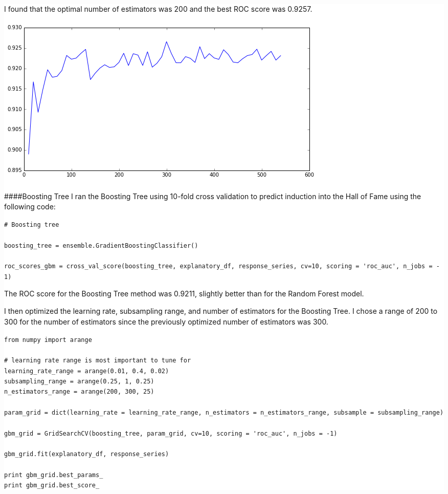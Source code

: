 I found that the optimal number of estimators was 200 and the best ROC score was 0.9257.

![RFestimators](https://github.com/bbalin12/DAT5_BOS_students/blob/master/kimkraunz/Class_10_HW_RandomForest/RandomForestEstimatorPlot.png)

####Boosting Tree
I ran the Boosting Tree using 10-fold cross validation to predict induction into the Hall of Fame using the following code:

```
# Boosting tree

boosting_tree = ensemble.GradientBoostingClassifier()

roc_scores_gbm = cross_val_score(boosting_tree, explanatory_df, response_series, cv=10, scoring = 'roc_auc', n_jobs = -1)
```

The ROC score for the Boosting Tree method was 0.9211, slightly better than for the Random Forest model.

I then optimized the learning rate, subsampling range, and number of estimators for the Boosting Tree.  I chose a range of 200 to 300 for the number of estimators since the previously optimized number of estimators was 300.

```
from numpy import arange

# learning rate range is most important to tune for
learning_rate_range = arange(0.01, 0.4, 0.02)
subsampling_range = arange(0.25, 1, 0.25)
n_estimators_range = arange(200, 300, 25)

param_grid = dict(learning_rate = learning_rate_range, n_estimators = n_estimators_range, subsample = subsampling_range)

gbm_grid = GridSearchCV(boosting_tree, param_grid, cv=10, scoring = 'roc_auc', n_jobs = -1)

gbm_grid.fit(explanatory_df, response_series)

print gbm_grid.best_params_
print gbm_grid.best_score_
```
